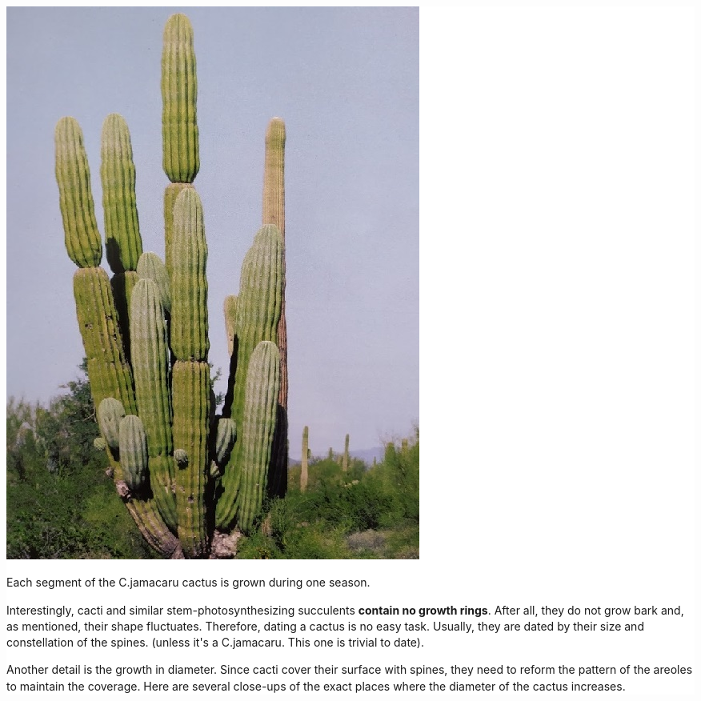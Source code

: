 ![succulent-10.jpg](/images/succulent-10.jpg)

<span class="caption">Each segment of the C.jamacaru cactus is grown during one season.</span>

Interestingly, cacti and similar stem-photosynthesizing succulents **contain no growth rings**.
After all, they do not grow bark and, as mentioned, their shape fluctuates.
Therefore, dating a cactus is no easy task. Usually, they are dated by their size and constellation of the spines.
(unless it's a C.jamacaru. This one is trivial to date).

Another detail is the growth in diameter.
Since cacti cover their surface with spines, they need to reform the pattern of the areoles to maintain the coverage.
Here are several close-ups of the exact places where the diameter of the cactus increases.
